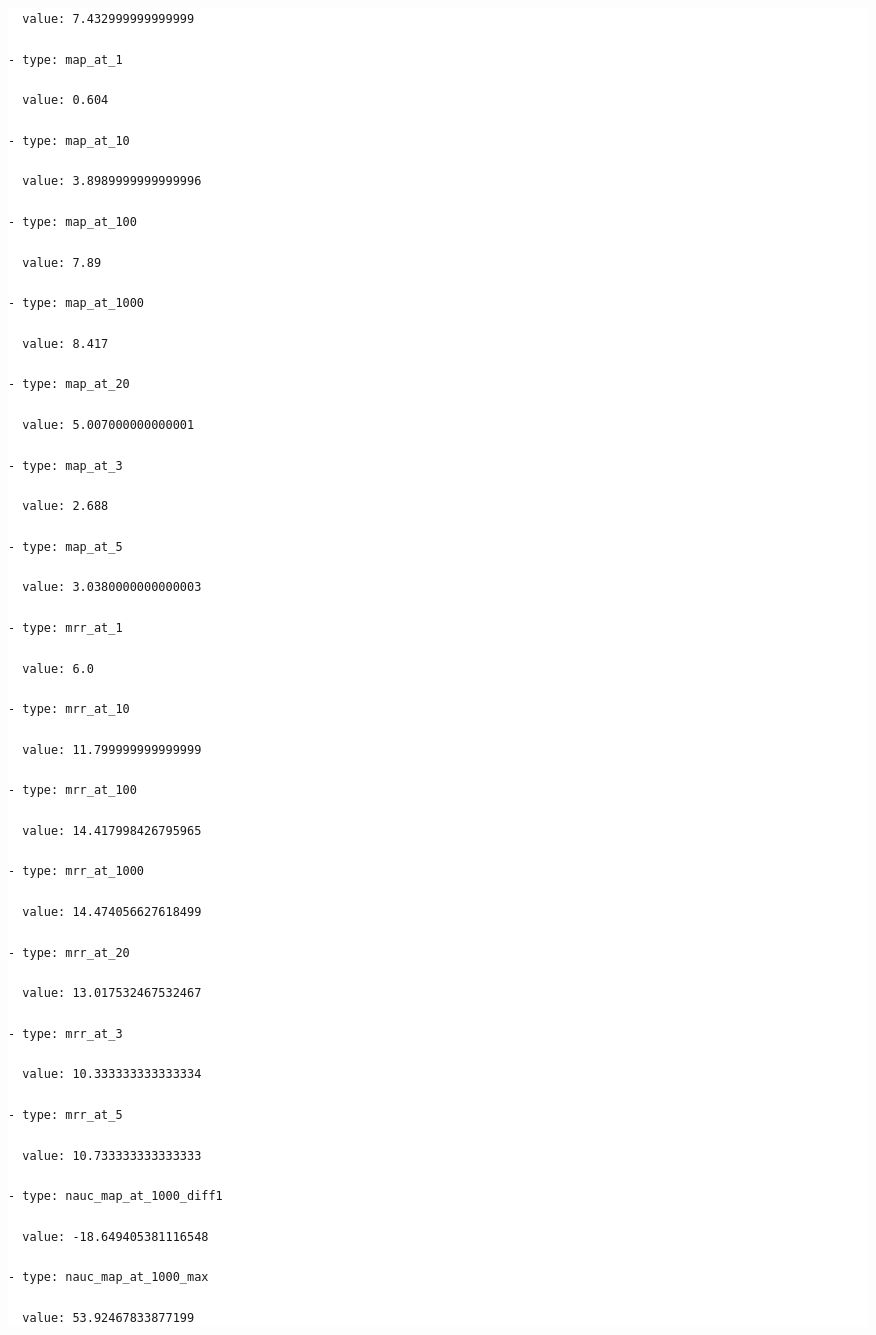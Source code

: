       value: 7.432999999999999

    - type: map_at_1

      value: 0.604

    - type: map_at_10

      value: 3.8989999999999996

    - type: map_at_100

      value: 7.89

    - type: map_at_1000

      value: 8.417

    - type: map_at_20

      value: 5.007000000000001

    - type: map_at_3

      value: 2.688

    - type: map_at_5

      value: 3.0380000000000003

    - type: mrr_at_1

      value: 6.0

    - type: mrr_at_10

      value: 11.799999999999999

    - type: mrr_at_100

      value: 14.417998426795965

    - type: mrr_at_1000

      value: 14.474056627618499

    - type: mrr_at_20

      value: 13.017532467532467

    - type: mrr_at_3

      value: 10.333333333333334

    - type: mrr_at_5

      value: 10.733333333333333

    - type: nauc_map_at_1000_diff1

      value: -18.649405381116548

    - type: nauc_map_at_1000_max

      value: 53.92467833877199
